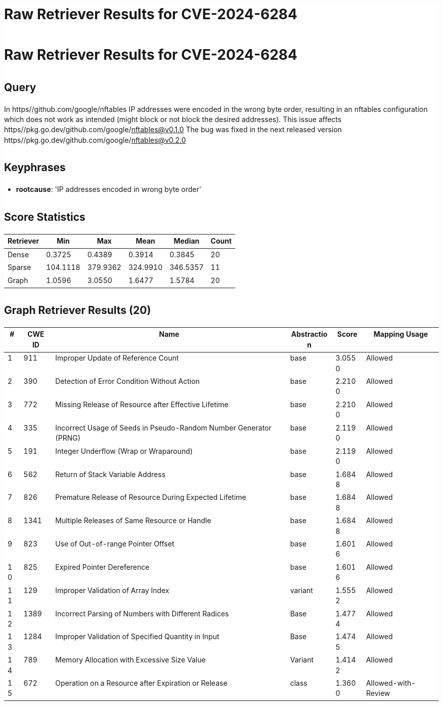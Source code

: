 # Raw Retriever Results for CVE-2024-6284

# Raw Retriever Results for CVE-2024-6284
## Query
In https//github.com/google/nftables IP addresses were encoded in the wrong byte order, resulting in an nftables configuration which does not work as intended (might block or not block the desired addresses). This issue affects https//pkg.go.dev/github.com/google/nftables@v0.1.0 The bug was fixed in the next released version https//pkg.go.dev/github.com/google/nftables@v0.2.0

## Keyphrases
- **rootcause**: 'IP addresses encoded in wrong byte order'

## Score Statistics
| Retriever | Min | Max | Mean | Median | Count |
|-----------|-----|-----|------|--------|-------|
| Dense | 0.3725 | 0.4389 | 0.3914 | 0.3845 | 20 |
| Sparse | 104.1118 | 379.9362 | 324.9910 | 346.5357 | 11 |
| Graph | 1.0596 | 3.0550 | 1.6477 | 1.5784 | 20 |

## Graph Retriever Results (20)
| # | CWE ID | Name | Abstraction | Score | Mapping Usage |
|---|--------|------|-------------|-------|---------------|
| 1 | 911 | Improper Update of Reference Count | base | 3.0550 | Allowed |
| 2 | 390 | Detection of Error Condition Without Action | base | 2.2100 | Allowed |
| 3 | 772 | Missing Release of Resource after Effective Lifetime | base | 2.2100 | Allowed |
| 4 | 335 | Incorrect Usage of Seeds in Pseudo-Random Number Generator (PRNG) | base | 2.1190 | Allowed |
| 5 | 191 | Integer Underflow (Wrap or Wraparound) | base | 2.1190 | Allowed |
| 6 | 562 | Return of Stack Variable Address | base | 1.6848 | Allowed |
| 7 | 826 | Premature Release of Resource During Expected Lifetime | base | 1.6848 | Allowed |
| 8 | 1341 | Multiple Releases of Same Resource or Handle | base | 1.6848 | Allowed |
| 9 | 823 | Use of Out-of-range Pointer Offset | base | 1.6016 | Allowed |
| 10 | 825 | Expired Pointer Dereference | base | 1.6016 | Allowed |
| 11 | 129 | Improper Validation of Array Index | variant | 1.5552 | Allowed |
| 12 | 1389 | Incorrect Parsing of Numbers with Different Radices | Base | 1.4774 | Allowed |
| 13 | 1284 | Improper Validation of Specified Quantity in Input | Base | 1.4745 | Allowed |
| 14 | 789 | Memory Allocation with Excessive Size Value | Variant | 1.4142 | Allowed |
| 15 | 672 | Operation on a Resource after Expiration or Release | class | 1.3600 | Allowed-with-Review |
